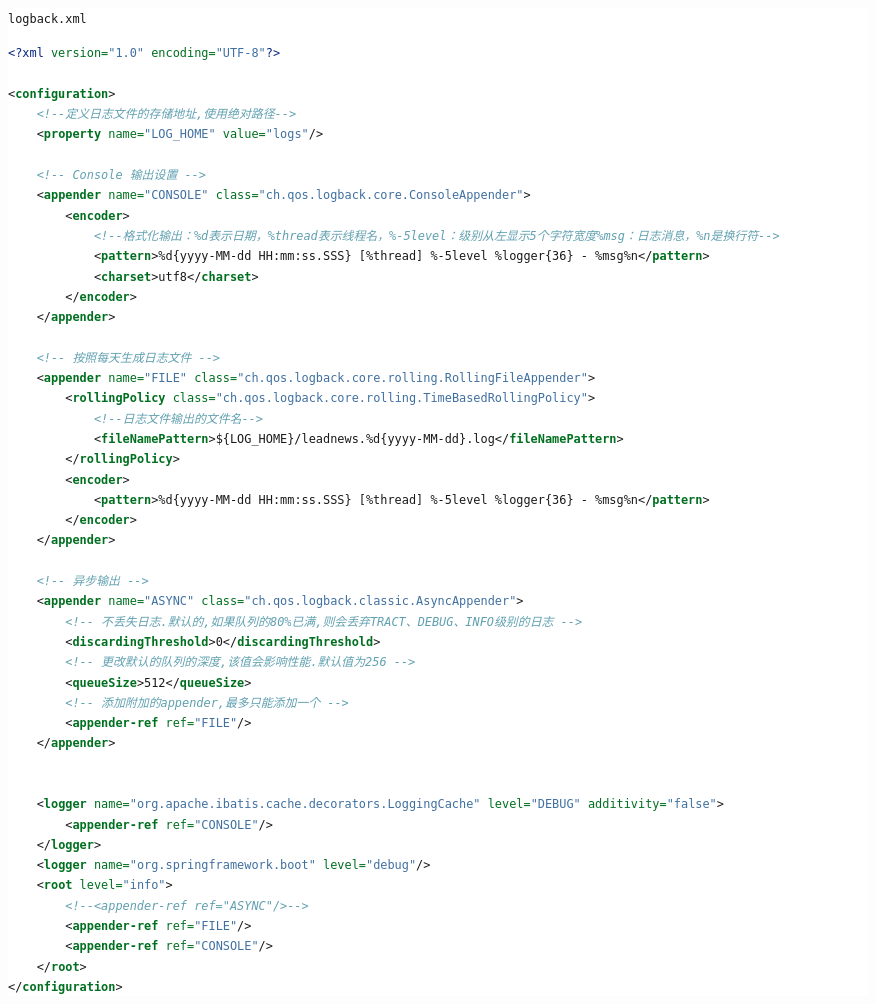 
`logback.xml`

```xml
<?xml version="1.0" encoding="UTF-8"?>

<configuration>
    <!--定义日志文件的存储地址,使用绝对路径-->
    <property name="LOG_HOME" value="logs"/>

    <!-- Console 输出设置 -->
    <appender name="CONSOLE" class="ch.qos.logback.core.ConsoleAppender">
        <encoder>
            <!--格式化输出：%d表示日期，%thread表示线程名，%-5level：级别从左显示5个字符宽度%msg：日志消息，%n是换行符-->
            <pattern>%d{yyyy-MM-dd HH:mm:ss.SSS} [%thread] %-5level %logger{36} - %msg%n</pattern>
            <charset>utf8</charset>
        </encoder>
    </appender>

    <!-- 按照每天生成日志文件 -->
    <appender name="FILE" class="ch.qos.logback.core.rolling.RollingFileAppender">
        <rollingPolicy class="ch.qos.logback.core.rolling.TimeBasedRollingPolicy">
            <!--日志文件输出的文件名-->
            <fileNamePattern>${LOG_HOME}/leadnews.%d{yyyy-MM-dd}.log</fileNamePattern>
        </rollingPolicy>
        <encoder>
            <pattern>%d{yyyy-MM-dd HH:mm:ss.SSS} [%thread] %-5level %logger{36} - %msg%n</pattern>
        </encoder>
    </appender>

    <!-- 异步输出 -->
    <appender name="ASYNC" class="ch.qos.logback.classic.AsyncAppender">
        <!-- 不丢失日志.默认的,如果队列的80%已满,则会丢弃TRACT、DEBUG、INFO级别的日志 -->
        <discardingThreshold>0</discardingThreshold>
        <!-- 更改默认的队列的深度,该值会影响性能.默认值为256 -->
        <queueSize>512</queueSize>
        <!-- 添加附加的appender,最多只能添加一个 -->
        <appender-ref ref="FILE"/>
    </appender>


    <logger name="org.apache.ibatis.cache.decorators.LoggingCache" level="DEBUG" additivity="false">
        <appender-ref ref="CONSOLE"/>
    </logger>
    <logger name="org.springframework.boot" level="debug"/>
    <root level="info">
        <!--<appender-ref ref="ASYNC"/>-->
        <appender-ref ref="FILE"/>
        <appender-ref ref="CONSOLE"/>
    </root>
</configuration>
```
